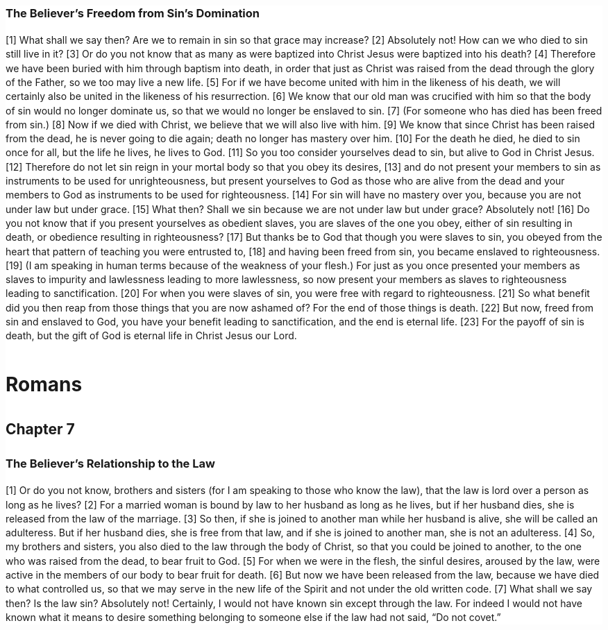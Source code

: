 ### The Believer’s Freedom from Sin’s Domination

[1] What shall we say then? Are we to remain in sin so that grace may increase? 
[2] Absolutely not! How can we who died to sin still live in it? 
[3] Or do you not know that as many as were baptized into Christ Jesus were baptized into his death? 
[4] Therefore we have been buried with him through baptism into death, in order that just as Christ was raised from the dead through the glory of the Father, so we too may live a new life.
[5] For if we have become united with him in the likeness of his death, we will certainly also be united in the likeness of his resurrection. 
[6] We know that our old man was crucified with him so that the body of sin would no longer dominate us, so that we would no longer be enslaved to sin. 
[7] (For someone who has died has been freed from sin.)
[8] Now if we died with Christ, we believe that we will also live with him. 
[9] We know that since Christ has been raised from the dead, he is never going to die again; death no longer has mastery over him. 
[10] For the death he died, he died to sin once for all, but the life he lives, he lives to God. 
[11] So you too consider yourselves dead to sin, but alive to God in Christ Jesus.
[12] Therefore do not let sin reign in your mortal body so that you obey its desires, 
[13] and do not present your members to sin as instruments to be used for unrighteousness, but present yourselves to God as those who are alive from the dead and your members to God as instruments to be used for righteousness. 
[14] For sin will have no mastery over you, because you are not under law but under grace.
[15] What then? Shall we sin because we are not under law but under grace? Absolutely not! 
[16] Do you not know that if you present yourselves as obedient slaves, you are slaves of the one you obey, either of sin resulting in death, or obedience resulting in righteousness? 
[17] But thanks be to God that though you were slaves to sin, you obeyed from the heart that pattern of teaching you were entrusted to, 
[18] and having been freed from sin, you became enslaved to righteousness. 
[19] (I am speaking in human terms because of the weakness of your flesh.) For just as you once presented your members as slaves to impurity and lawlessness leading to more lawlessness, so now present your members as slaves to righteousness leading to sanctification. 
[20] For when you were slaves of sin, you were free with regard to righteousness.
[21] So what benefit did you then reap from those things that you are now ashamed of? For the end of those things is death. 
[22] But now, freed from sin and enslaved to God, you have your benefit leading to sanctification, and the end is eternal life. 
[23] For the payoff of sin is death, but the gift of God is eternal life in Christ Jesus our Lord.
# Romans

## Chapter 7 

### The Believer’s Relationship to the Law

[1] Or do you not know, brothers and sisters (for I am speaking to those who know the law), that the law is lord over a person as long as he lives? 
[2] For a married woman is bound by law to her husband as long as he lives, but if her husband dies, she is released from the law of the marriage. 
[3] So then, if she is joined to another man while her husband is alive, she will be called an adulteress. But if her husband dies, she is free from that law, and if she is joined to another man, she is not an adulteress. 
[4] So, my brothers and sisters, you also died to the law through the body of Christ, so that you could be joined to another, to the one who was raised from the dead, to bear fruit to God. 
[5] For when we were in the flesh, the sinful desires, aroused by the law, were active in the members of our body to bear fruit for death. 
[6] But now we have been released from the law, because we have died to what controlled us, so that we may serve in the new life of the Spirit and not under the old written code.
[7] What shall we say then? Is the law sin? Absolutely not! Certainly, I would not have known sin except through the law. For indeed I would not have known what it means to desire something belonging to someone else if the law had not said, “Do not covet.” 